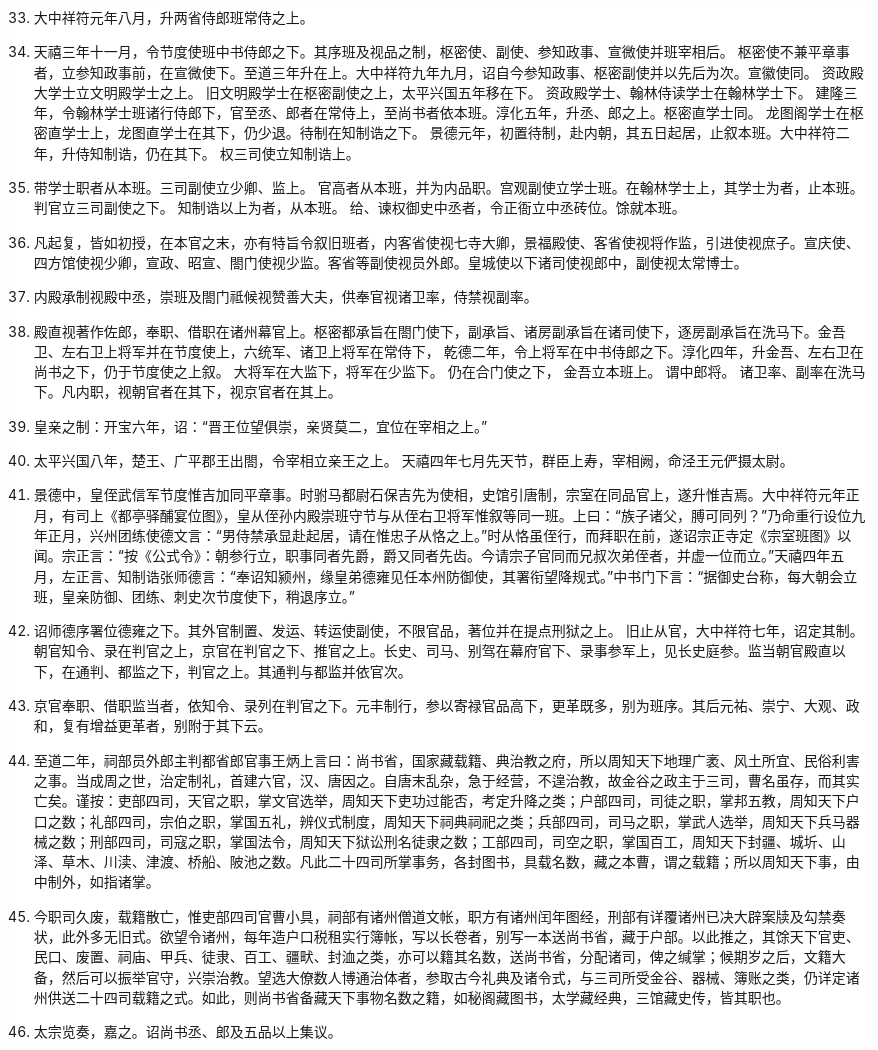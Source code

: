 33. <span id="志第一百二十一_职官八（合班之制）-建隆以后合班之制-33"></span>
大中祥符元年八月，升两省侍郎班常侍之上。

34. <span id="志第一百二十一_职官八（合班之制）-建隆以后合班之制-34"></span>
天禧三年十一月，令节度使班中书侍郎之下。其序班及视品之制，枢密使、副使、参知政事、宣微使并班宰相后。 枢密使不兼平章事者，立参知政事前，在宣微使下。至道三年升在上。大中祥符九年九月，诏自今参知政事、枢密副使并以先后为次。宣徽使同。 资政殿大学士立文明殿学士之上。 旧文明殿学士在枢密副使之上，太平兴国五年移在下。 资政殿学士、翰林侍读学士在翰林学士下。 建隆三年，令翰林学士班诸行侍郎下，官至丞、郎者在常侍上，至尚书者依本班。淳化五年，升丞、郎之上。枢密直学士同。 龙图阁学士在枢密直学士上，龙图直学士在其下，仍少退。待制在知制诰之下。 景德元年，初置待制，赴内朝，其五日起居，止叙本班。大中祥符二年，升侍知制诰，仍在其下。 权三司使立知制诰上。

35. <span id="志第一百二十一_职官八（合班之制）-建隆以后合班之制-35"></span>
带学士职者从本班。三司副使立少卿、监上。 官高者从本班，并为内品职。宫观副使立学士班。在翰林学士上，其学士为者，止本班。 判官立三司副使之下。 知制诰以上为者，从本班。 给、谏权御史中丞者，令正衙立中丞砖位。馀就本班。

36. <span id="志第一百二十一_职官八（合班之制）-建隆以后合班之制-36"></span>
凡起复，皆如初授，在本官之末，亦有特旨令叙旧班者，内客省使视七寺大卿，景福殿使、客省使视将作监，引进使视庶子。宣庆使、四方馆使视少卿，宣政、昭宣、閤门使视少监。客省等副使视员外郎。皇城使以下诸司使视郎中，副使视太常博士。

37. <span id="志第一百二十一_职官八（合班之制）-建隆以后合班之制-37"></span>
内殿承制视殿中丞，崇班及閤门祗候视赞善大夫，供奉官视诸卫率，侍禁视副率。

38. <span id="志第一百二十一_职官八（合班之制）-建隆以后合班之制-38"></span>
殿直视著作佐郎，奉职、借职在诸州幕官上。枢密都承旨在閤门使下，副承旨、诸房副承旨在诸司使下，逐房副承旨在洗马下。金吾卫、左右卫上将军并在节度使上，六统军、诸卫上将军在常侍下， 乾德二年，令上将军在中书侍郎之下。淳化四年，升金吾、左右卫在尚书之下，仍于节度使之上叙。 大将军在大监下，将军在少监下。 仍在合门使之下， 金吾立本班上。 谓中郎将。 诸卫率、副率在洗马下。凡内职，视朝官者在其下，视京官者在其上。

39. <span id="志第一百二十一_职官八（合班之制）-建隆以后合班之制-39"></span>
皇亲之制：开宝六年，诏：“晋王位望俱崇，亲贤莫二，宜位在宰相之上。”

40. <span id="志第一百二十一_职官八（合班之制）-建隆以后合班之制-40"></span>
太平兴国八年，楚王、广平郡王出閤，令宰相立亲王之上。 天禧四年七月先天节，群臣上寿，宰相阙，命泾王元俨摄太尉。

41. <span id="志第一百二十一_职官八（合班之制）-建隆以后合班之制-41"></span>
景德中，皇侄武信军节度惟吉加同平章事。时驸马都尉石保吉先为使相，史馆引唐制，宗室在同品官上，遂升惟吉焉。大中祥符元年正月，有司上《都亭驿酺宴位图》，皇从侄孙内殿崇班守节与从侄右卫将军惟叙等同一班。上曰：“族子诸父，膊可同列？”乃命重行设位九年正月，兴州团练使德文言：“男侍禁承显赴起居，请在惟忠子从恪之上。”时从恪虽侄行，而拜职在前，遂诏宗正寺定《宗室班图》以闻。宗正言：“按《公式令》：朝参行立，职事同者先爵，爵又同者先齿。今请宗子官同而兄叔次弟侄者，并虚一位而立。”天禧四年五月，左正言、知制诰张师德言：“奉诏知颍州，缘皇弟德雍见任本州防御使，其署衔望降规式。”中书门下言：“据御史台称，每大朝会立班，皇亲防御、团练、刺史次节度使下，稍退序立。”

42. <span id="志第一百二十一_职官八（合班之制）-建隆以后合班之制-42"></span>
诏师德序署位德雍之下。其外官制置、发运、转运使副使，不限官品，著位并在提点刑狱之上。 旧止从官，大中祥符七年，诏定其制。 朝官知令、录在判官之上，京官在判官之下、推官之上。长史、司马、别驾在幕府官下、录事参军上，见长史庭参。监当朝官殿直以下，在通判、都监之下，判官之上。其通判与都监并依官次。

43. <span id="志第一百二十一_职官八（合班之制）-建隆以后合班之制-43"></span>
京官奉职、借职监当者，依知令、录列在判官之下。元丰制行，参以寄禄官品高下，更革既多，别为班序。其后元祐、崇宁、大观、政和，复有增益更革者，别附于其下云。

44. <span id="志第一百二十一_职官八（合班之制）-建隆以后合班之制-44"></span>
至道二年，祠部员外郎主判都省郎官事王炳上言曰：尚书省，国家藏载籍、典治教之府，所以周知天下地理广袤、风土所宜、民俗利害之事。当成周之世，治定制礼，首建六官，汉、唐因之。自唐末乱杂，急于经营，不遑治教，故金谷之政主于三司，曹名虽存，而其实亡矣。谨按：吏部四司，天官之职，掌文官选举，周知天下吏功过能否，考定升降之类；户部四司，司徒之职，掌邦五教，周知天下户口之数；礼部四司，宗伯之职，掌国五礼，辨仪式制度，周知天下祠典祠祀之类；兵部四司，司马之职，掌武人选举，周知天下兵马器械之数；刑部四司，司寇之职，掌国法令，周知天下狱讼刑名徒隶之数；工部四司，司空之职，掌国百工，周知天下封疆、城圻、山泽、草木、川渎、津渡、桥船、陂池之数。凡此二十四司所掌事务，各封图书，具载名数，藏之本曹，谓之载籍；所以周知天下事，由中制外，如指诸掌。

45. <span id="志第一百二十一_职官八（合班之制）-建隆以后合班之制-45"></span>
今职司久废，载籍散亡，惟吏部四司官曹小具，祠部有诸州僧道文帐，职方有诸州闰年图经，刑部有详覆诸州已决大辟案牍及勾禁奏状，此外多无旧式。欲望令诸州，每年造户口税租实行簿帐，写以长卷者，别写一本送尚书省，藏于户部。以此推之，其馀天下官吏、民口、废置、祠庙、甲兵、徒隶、百工、疆畎、封洫之类，亦可以籍其名数，送尚书省，分配诸司，俾之缄掌；候期岁之后，文籍大备，然后可以振举官守，兴崇治教。望选大僚数人博通治体者，参取古今礼典及诸令式，与三司所受金谷、器械、簿账之类，仍详定诸州供送二十四司载籍之式。如此，则尚书省备藏天下事物名数之籍，如秘阁藏图书，太学藏经典，三馆藏史传，皆其职也。

46. <span id="志第一百二十一_职官八（合班之制）-建隆以后合班之制-46"></span>
太宗览奏，嘉之。诏尚书丞、郎及五品以上集议。
